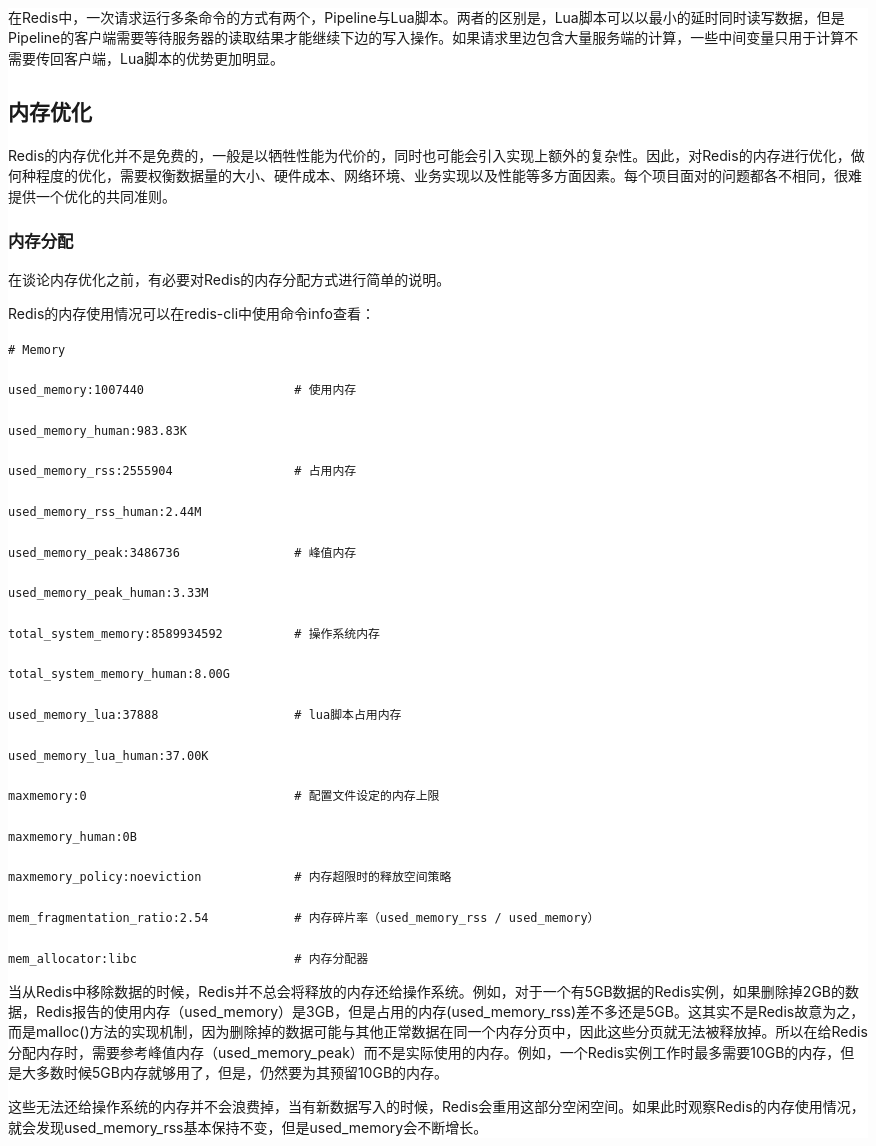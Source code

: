 在Redis中，一次请求运行多条命令的方式有两个，Pipeline与Lua脚本。两者的区别是，Lua脚本可以以最小的延时同时读写数据，但是Pipeline的客户端需要等待服务器的读取结果才能继续下边的写入操作。如果请求里边包含大量服务端的计算，一些中间变量只用于计算不需要传回客户端，Lua脚本的优势更加明显。

## 内存优化

Redis的内存优化并不是免费的，一般是以牺牲性能为代价的，同时也可能会引入实现上额外的复杂性。因此，对Redis的内存进行优化，做何种程度的优化，需要权衡数据量的大小、硬件成本、网络环境、业务实现以及性能等多方面因素。每个项目面对的问题都各不相同，很难提供一个优化的共同准则。

### 内存分配

在谈论内存优化之前，有必要对Redis的内存分配方式进行简单的说明。

Redis的内存使用情况可以在redis-cli中使用命令info查看：
```
# Memory

used_memory:1007440                     # 使用内存

used_memory_human:983.83K

used_memory_rss:2555904                 # 占用内存

used_memory_rss_human:2.44M

used_memory_peak:3486736                # 峰值内存

used_memory_peak_human:3.33M

total_system_memory:8589934592          # 操作系统内存

total_system_memory_human:8.00G

used_memory_lua:37888                   # lua脚本占用内存

used_memory_lua_human:37.00K

maxmemory:0                             # 配置文件设定的内存上限

maxmemory_human:0B

maxmemory_policy:noeviction             # 内存超限时的释放空间策略

mem_fragmentation_ratio:2.54            # 内存碎片率（used_memory_rss / used_memory）

mem_allocator:libc                      # 内存分配器
```
当从Redis中移除数据的时候，Redis并不总会将释放的内存还给操作系统。例如，对于一个有5GB数据的Redis实例，如果删除掉2GB的数据，Redis报告的使用内存（used_memory）是3GB，但是占用的内存(used_memory_rss)差不多还是5GB。这其实不是Redis故意为之，而是malloc()方法的实现机制，因为删除掉的数据可能与其他正常数据在同一个内存分页中，因此这些分页就无法被释放掉。所以在给Redis分配内存时，需要参考峰值内存（used_memory_peak）而不是实际使用的内存。例如，一个Redis实例工作时最多需要10GB的内存，但是大多数时候5GB内存就够用了，但是，仍然要为其预留10GB的内存。

这些无法还给操作系统的内存并不会浪费掉，当有新数据写入的时候，Redis会重用这部分空闲空间。如果此时观察Redis的内存使用情况，就会发现used_memory_rss基本保持不变，但是used_memory会不断增长。

